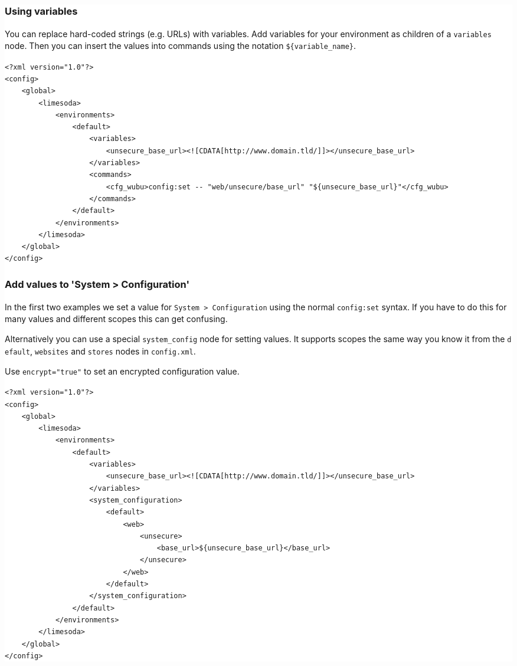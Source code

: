 ### Using variables

You can replace hard-coded strings (e.g. URLs) with variables. Add variables for your environment as children of a
`variables` node. Then you can insert the values into commands using the notation `${variable_name}`.

    <?xml version="1.0"?>
    <config>
        <global>
            <limesoda>
	            <environments>
	                <default>
	                    <variables>
	                        <unsecure_base_url><![CDATA[http://www.domain.tld/]]></unsecure_base_url>
	                    </variables>
	                    <commands>
	                        <cfg_wubu>config:set -- "web/unsecure/base_url" "${unsecure_base_url}"</cfg_wubu>
	                    </commands>
	                </default>
	            </environments>
            </limesoda>
        </global>
    </config>

### Add values to 'System > Configuration'

In the first two examples we set a value for `System > Configuration` using the normal `config:set` syntax. If you have
to do this for many values and different scopes this can get confusing.

Alternatively you can use a special `system_config` node for setting values. It supports scopes the same way you know
it from the `default`, `websites` and `stores` nodes in `config.xml`.

Use `encrypt="true"` to set an encrypted configuration value.

    <?xml version="1.0"?>
    <config>
        <global>
            <limesoda>
	            <environments>
	                <default>
	                    <variables>
	                        <unsecure_base_url><![CDATA[http://www.domain.tld/]]></unsecure_base_url>
	                    </variables>
	                    <system_configuration>
	                        <default>
                                <web>
                                    <unsecure>
                                        <base_url>${unsecure_base_url}</base_url>
                                    </unsecure>
                                </web>
                            </default>
	                    </system_configuration>
	                </default>
	            </environments>
            </limesoda>
        </global>
    </config>
 